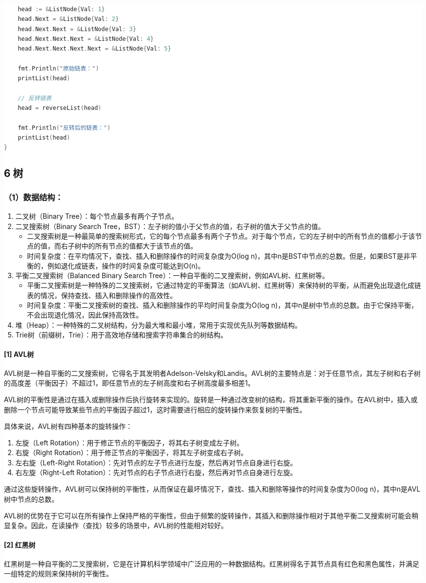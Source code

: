 ```go
    head := &ListNode{Val: 1}
    head.Next = &ListNode{Val: 2}
    head.Next.Next = &ListNode{Val: 3}
    head.Next.Next.Next = &ListNode{Val: 4}
    head.Next.Next.Next.Next = &ListNode{Val: 5}

    fmt.Println("原始链表：")
    printList(head)

    // 反转链表
    head = reverseList(head)

    fmt.Println("反转后的链表：")
    printList(head)
}
```

## 6 树

### （1）数据结构：

1. 二叉树（Binary Tree）：每个节点最多有两个子节点。
2. 二叉搜索树（Binary Search Tree，BST）：左子树的值小于父节点的值，右子树的值大于父节点的值。
   - 二叉搜索树是一种最简单的搜索树形式，它的每个节点最多有两个子节点。对于每个节点，它的左子树中的所有节点的值都小于该节点的值，而右子树中的所有节点的值都大于该节点的值。
   - 时间复杂度：在平均情况下，查找、插入和删除操作的时间复杂度为O(log n)，其中n是BST中节点的总数。但是，如果BST是非平衡的，例如退化成链表，操作的时间复杂度可能达到O(n)。
3. 平衡二叉搜索树（Balanced Binary Search Tree）：一种自平衡的二叉搜索树，例如AVL树、红黑树等。
   - 平衡二叉搜索树是一种特殊的二叉搜索树，它通过特定的平衡算法（如AVL树、红黑树等）来保持树的平衡，从而避免出现退化成链表的情况，保持查找、插入和删除操作的高效性。
   - 时间复杂度：平衡二叉搜索树的查找、插入和删除操作的平均时间复杂度为O(log n)，其中n是树中节点的总数。由于它保持平衡，不会出现退化情况，因此保持高效性。
4. 堆（Heap）：一种特殊的二叉树结构，分为最大堆和最小堆，常用于实现优先队列等数据结构。
5. Trie树（前缀树，Trie）：用于高效地存储和搜索字符串集合的树结构。

#### [1] AVL树

AVL树是一种自平衡的二叉搜索树，它得名于其发明者Adelson-Velsky和Landis。AVL树的主要特点是：对于任意节点，其左子树和右子树的高度差（平衡因子）不超过1，即任意节点的左子树高度和右子树高度最多相差1。

AVL树的平衡性是通过在插入或删除操作后执行旋转来实现的。旋转是一种通过改变树的结构，将其重新平衡的操作。在AVL树中，插入或删除一个节点可能导致某些节点的平衡因子超过1，这时需要进行相应的旋转操作来恢复树的平衡性。

具体来说，AVL树有四种基本的旋转操作：

1. 左旋（Left Rotation）：用于修正节点的平衡因子，将其右子树变成左子树。
2. 右旋（Right Rotation）：用于修正节点的平衡因子，将其左子树变成右子树。
3. 左右旋（Left-Right Rotation）：先对节点的左子节点进行左旋，然后再对节点自身进行右旋。
4. 右左旋（Right-Left Rotation）：先对节点的右子节点进行右旋，然后再对节点自身进行左旋。

通过这些旋转操作，AVL树可以保持树的平衡性，从而保证在最坏情况下，查找、插入和删除等操作的时间复杂度为O(log n)，其中n是AVL树中节点的总数。

AVL树的优势在于它可以在所有操作上保持严格的平衡性，但由于频繁的旋转操作，其插入和删除操作相对于其他平衡二叉搜索树可能会稍显复杂。因此，在读操作（查找）较多的场景中，AVL树的性能相对较好。

#### [2] 红黑树

红黑树是一种自平衡的二叉搜索树，它是在计算机科学领域中广泛应用的一种数据结构。红黑树得名于其节点具有红色和黑色属性，并满足一组特定的规则来保持树的平衡性。
